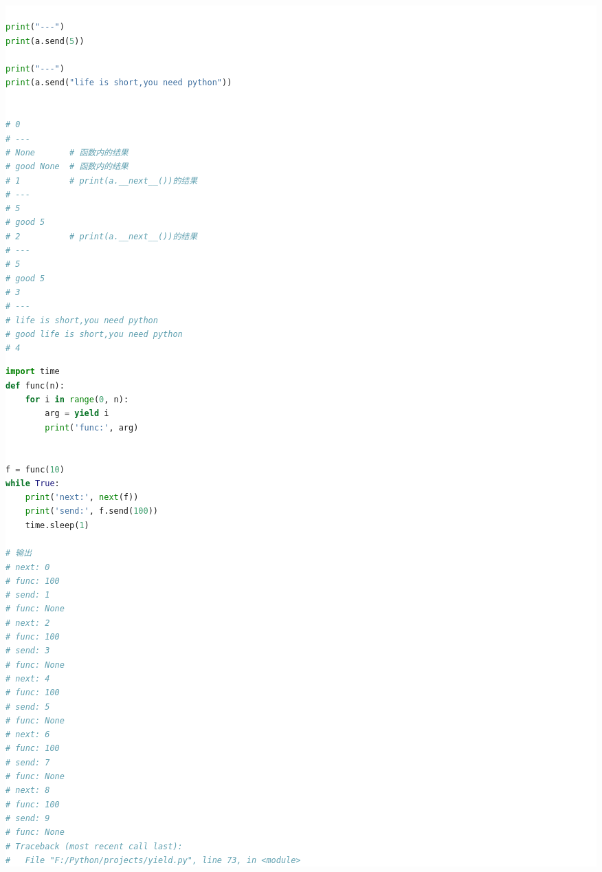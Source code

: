 ```python

print("---")
print(a.send(5))

print("---")
print(a.send("life is short,you need python"))


# 0
# ---
# None       # 函数内的结果
# good None  # 函数内的结果
# 1          # print(a.__next__())的结果
# ---
# 5
# good 5
# 2          # print(a.__next__())的结果
# ---
# 5
# good 5
# 3
# ---
# life is short,you need python
# good life is short,you need python
# 4
```

```python
import time
def func(n):
    for i in range(0, n):
        arg = yield i
        print('func:', arg)


f = func(10)
while True:
    print('next:', next(f))
    print('send:', f.send(100))
    time.sleep(1)

# 输出
# next: 0
# func: 100
# send: 1
# func: None
# next: 2
# func: 100
# send: 3
# func: None
# next: 4
# func: 100
# send: 5
# func: None
# next: 6
# func: 100
# send: 7
# func: None
# next: 8
# func: 100
# send: 9
# func: None
# Traceback (most recent call last):
#   File "F:/Python/projects/yield.py", line 73, in <module>
```
